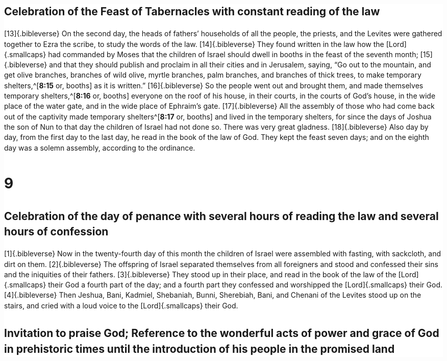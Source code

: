 ## Celebration of the Feast of Tabernacles with constant reading of the law
[13]{.bibleverse} On the second day, the heads of fathers’ households of all the people, the priests, and the Levites were gathered together to Ezra the scribe, to study the words of the law. [14]{.bibleverse} They found written in the law how the [Lord]{.smallcaps} had commanded by Moses that the children of Israel should dwell in booths in the feast of the seventh month; [15]{.bibleverse} and that they should publish and proclaim in all their cities and in Jerusalem, saying, “Go out to the mountain, and get olive branches, branches of wild olive, myrtle branches, palm branches, and branches of thick trees, to make temporary shelters,^[**8:15** or, booths] as it is written.” [16]{.bibleverse} So the people went out and brought them, and made themselves temporary shelters,^[**8:16** or, booths] everyone on the roof of his house, in their courts, in the courts of God’s house, in the wide place of the water gate, and in the wide place of Ephraim’s gate. [17]{.bibleverse} All the assembly of those who had come back out of the captivity made temporary shelters^[**8:17** or, booths] and lived in the temporary shelters, for since the days of Joshua the son of Nun to that day the children of Israel had not done so. There was very great gladness. [18]{.bibleverse} Also day by day, from the first day to the last day, he read in the book of the law of God. They kept the feast seven days; and on the eighth day was a solemn assembly, according to the ordinance.

# 9 
## Celebration of the day of penance with several hours of reading the law and several hours of confession
[1]{.bibleverse} Now in the twenty-fourth day of this month the children of Israel were assembled with fasting, with sackcloth, and dirt on them. [2]{.bibleverse} The offspring of Israel separated themselves from all foreigners and stood and confessed their sins and the iniquities of their fathers. [3]{.bibleverse} They stood up in their place, and read in the book of the law of the [Lord]{.smallcaps} their God a fourth part of the day; and a fourth part they confessed and worshipped the [Lord]{.smallcaps} their God. [4]{.bibleverse} Then Jeshua, Bani, Kadmiel, Shebaniah, Bunni, Sherebiah, Bani, and Chenani of the Levites stood up on the stairs, and cried with a loud voice to the [Lord]{.smallcaps} their God.

## Invitation to praise God; Reference to the wonderful acts of power and grace of God in prehistoric times until the introduction of his people in the promised land
